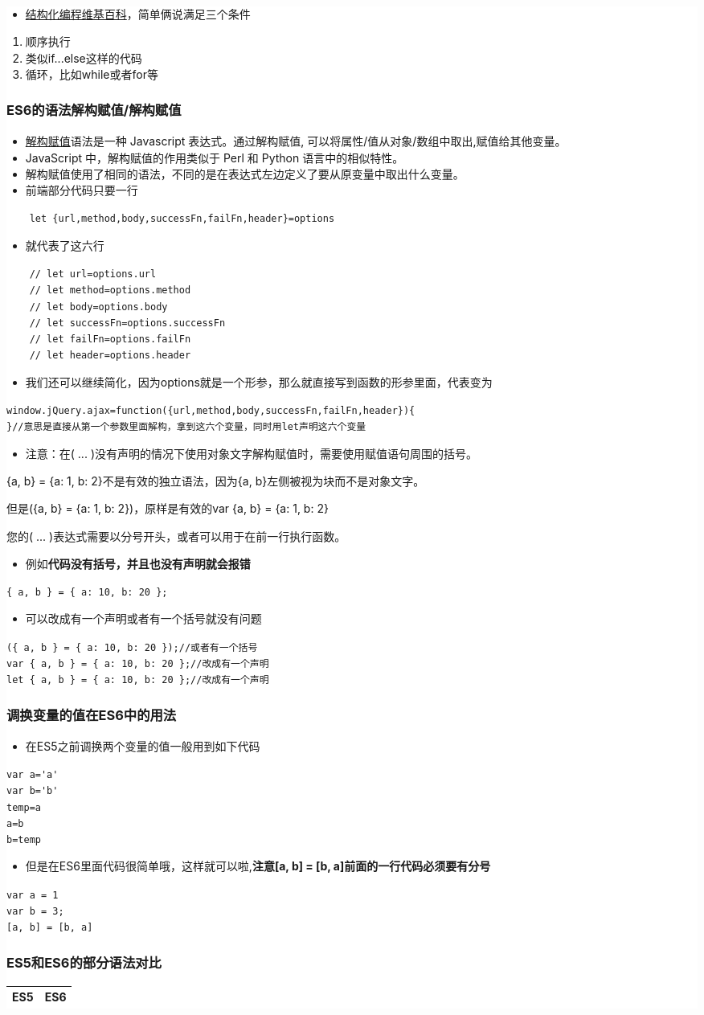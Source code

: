 * [结构化编程维基百科](https://zh.wikipedia.org/wiki/%E7%BB%93%E6%9E%84%E5%8C%96%E7%BC%96%E7%A8%8B)，简单俩说满足三个条件
1. 顺序执行
2. 类似if...else这样的代码
3. 循环，比如while或者for等

### ES6的语法解构赋值/解构赋值
* [解构赋值](https://developer.mozilla.org/zh-CN/docs/Web/JavaScript/Reference/Operators/Destructuring_assignment#%E5%8F%98%E9%87%8F%E5%85%88%E5%A3%B0%E6%98%8E%E5%90%8E%E8%B5%8B%E5%80%BC%E6%97%B6%E7%9A%84%E8%A7%A3%E6%9E%84)语法是一种 Javascript 表达式。通过解构赋值, 可以将属性/值从对象/数组中取出,赋值给其他变量。
* JavaScript 中，解构赋值的作用类似于 Perl 和 Python 语言中的相似特性。
* 解构赋值使用了相同的语法，不同的是在表达式左边定义了要从原变量中取出什么变量。
* 前端部分代码只要一行
```
    let {url,method,body,successFn,failFn,header}=options
```
* 就代表了这六行
```
    // let url=options.url
    // let method=options.method
    // let body=options.body
    // let successFn=options.successFn
    // let failFn=options.failFn
    // let header=options.header
```
* 我们还可以继续简化，因为options就是一个形参，那么就直接写到函数的形参里面，代表变为
```
window.jQuery.ajax=function({url,method,body,successFn,failFn,header}){
}//意思是直接从第一个参数里面解构，拿到这六个变量，同时用let声明这六个变量
```
* 注意：在( ... )没有声明的情况下使用对象文字解构赋值时，需要使用赋值语句周围的括号。  

{a, b} = {a: 1, b: 2}不是有效的独立语法，因为{a, b}左侧被视为块而不是对象文字。  

但是({a, b} = {a: 1, b: 2})，原样是有效的var {a, b} = {a: 1, b: 2}  

您的( ... )表达式需要以分号开头，或者可以用于在前一行执行函数。  
* 例如**代码没有括号，并且也没有声明就会报错**
```
{ a, b } = { a: 10, b: 20 };
```
* 可以改成有一个声明或者有一个括号就没有问题
```
({ a, b } = { a: 10, b: 20 });//或者有一个括号
var { a, b } = { a: 10, b: 20 };//改成有一个声明
let { a, b } = { a: 10, b: 20 };//改成有一个声明
```
### 调换变量的值在ES6中的用法
* 在ES5之前调换两个变量的值一般用到如下代码
```
var a='a'
var b='b'
temp=a
a=b
b=temp
```
* 但是在ES6里面代码很简单哦，这样就可以啦,**注意[a, b] = [b, a]前面的一行代码必须要有分号**
```
var a = 1
var b = 3;
[a, b] = [b, a]
```
### ES5和ES6的部分语法对比
|ES5|ES6|
|:--:|:--:|